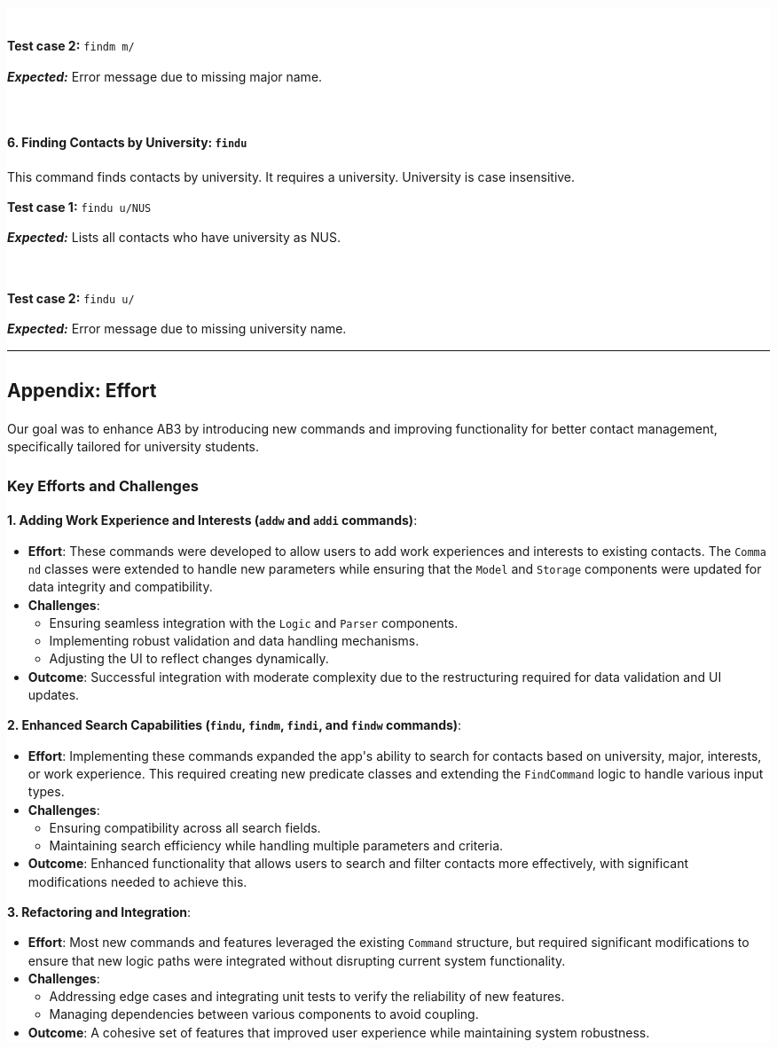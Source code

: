 <br>

**Test case 2:** `findm m/`

***Expected:*** Error message due to missing major name.

<br>

#### 6. Finding Contacts by University: `findu`

This command finds contacts by university. It requires a university. University is case insensitive.

**Test case 1:** `findu u/NUS`

***Expected:*** Lists all contacts who have university as NUS.

<br>

**Test case 2:** `findu u/`

***Expected:*** Error message due to missing university name.

---
<div style="page-break-after: always;"></div>

## **Appendix: Effort**

Our goal was to enhance AB3 by introducing new commands and improving functionality for better contact management, specifically tailored for university students.

### Key Efforts and Challenges

**1. Adding Work Experience and Interests (`addw` and `addi` commands)**:
- **Effort**: These commands were developed to allow users to add work experiences and interests to existing contacts. The `Command` classes were extended to handle new parameters while ensuring that the `Model` and `Storage` components were updated for data integrity and compatibility.
- **Challenges**:
    - Ensuring seamless integration with the `Logic` and `Parser` components.
    - Implementing robust validation and data handling mechanisms.
    - Adjusting the UI to reflect changes dynamically.
- **Outcome**: Successful integration with moderate complexity due to the restructuring required for data validation and UI updates.

**2. Enhanced Search Capabilities (`findu`, `findm`, `findi`, and `findw` commands)**:
- **Effort**: Implementing these commands expanded the app's ability to search for contacts based on university, major, interests, or work experience. This required creating new predicate classes and extending the `FindCommand` logic to handle various input types.
- **Challenges**:
    - Ensuring compatibility across all search fields.
    - Maintaining search efficiency while handling multiple parameters and criteria.
- **Outcome**: Enhanced functionality that allows users to search and filter contacts more effectively, with significant modifications needed to achieve this.

**3. Refactoring and Integration**:
- **Effort**: Most new commands and features leveraged the existing `Command` structure, but required significant modifications to ensure that new logic paths were integrated without disrupting current system functionality.
- **Challenges**:
    - Addressing edge cases and integrating unit tests to verify the reliability of new features.
    - Managing dependencies between various components to avoid coupling.
- **Outcome**: A cohesive set of features that improved user experience while maintaining system robustness.
